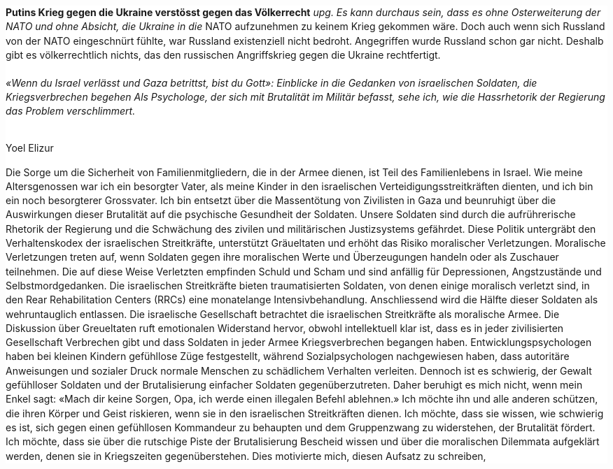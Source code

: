 **Putins Krieg gegen die Ukraine verstösst gegen das Völkerrecht**
_upg. Es kann durchaus sein, dass es ohne Osterweiterung der NATO und ohne Absicht, die Ukraine in die_
NATO aufzunehmen zu keinem Krieg gekommen wäre. Doch auch wenn sich Russland von der NATO eingeschnürt fühlte, war Russland existenziell nicht bedroht. Angegriffen wurde Russland schon gar nicht. Deshalb gibt es völkerrechtlich nichts, das den russischen Angriffskrieg gegen die Ukraine rechtfertigt.

###### «Wenn du Israel verlässt und Gaza betrittst, bist du Gott»: Einblicke in die Gedanken von israelischen Soldaten, die Kriegsverbrechen begehen Als Psychologe, der sich mit Brutalität im Militär befasst, sehe ich, wie die Hassrhetorik der Regierung das Problem verschlimmert.
Yoel Elizur

Die Sorge um die Sicherheit von Familienmitgliedern, die in der Armee dienen, ist Teil des Familienlebens
in Israel. Wie meine Altersgenossen war ich ein besorgter Vater, als meine Kinder in den israelischen Verteidigungsstreitkräften dienten, und ich bin ein noch besorgterer Grossvater. Ich bin entsetzt über die Massentötung von Zivilisten in Gaza und beunruhigt über die Auswirkungen dieser Brutalität auf die psychische
Gesundheit der Soldaten. Unsere Soldaten sind durch die aufrührerische Rhetorik der Regierung und die
Schwächung des zivilen und militärischen Justizsystems gefährdet. Diese Politik untergräbt den Verhaltenskodex der israelischen Streitkräfte, unterstützt Gräueltaten und erhöht das Risiko moralischer Verletzungen.
Moralische Verletzungen treten auf, wenn Soldaten gegen ihre moralischen Werte und Überzeugungen handeln oder als Zuschauer teilnehmen. Die auf diese Weise Verletzten empfinden Schuld und Scham und
sind anfällig für Depressionen, Angstzustände und Selbstmordgedanken. Die israelischen Streitkräfte bieten
traumatisierten Soldaten, von denen einige moralisch verletzt sind, in den Rear Rehabilitation Centers
(RRCs) eine monatelange Intensivbehandlung. Anschliessend wird die Hälfte dieser Soldaten als wehruntauglich entlassen.
Die israelische Gesellschaft betrachtet die israelischen Streitkräfte als moralische Armee. Die Diskussion
über Greueltaten ruft emotionalen Widerstand hervor, obwohl intellektuell klar ist, dass es in jeder zivilisierten Gesellschaft Verbrechen gibt und dass Soldaten in jeder Armee Kriegsverbrechen begangen haben.
Entwicklungspsychologen haben bei kleinen Kindern gefühllose Züge festgestellt, während Sozialpsychologen nachgewiesen haben, dass autoritäre Anweisungen und sozialer Druck normale Menschen zu schädlichem Verhalten verleiten.
Dennoch ist es schwierig, der Gewalt gefühlloser Soldaten und der Brutalisierung einfacher Soldaten gegenüberzutreten. Daher beruhigt es mich nicht, wenn mein Enkel sagt: «Mach dir keine Sorgen, Opa, ich werde
einen illegalen Befehl ablehnen.»
Ich möchte ihn und alle anderen schützen, die ihren Körper und Geist riskieren, wenn sie in den israelischen
Streitkräften dienen. Ich möchte, dass sie wissen, wie schwierig es ist, sich gegen einen gefühllosen Kommandeur zu behaupten und dem Gruppenzwang zu widerstehen, der Brutalität fördert. Ich möchte, dass
sie über die rutschige Piste der Brutalisierung Bescheid wissen und über die moralischen Dilemmata aufgeklärt werden, denen sie in Kriegszeiten gegenüberstehen. Dies motivierte mich, diesen Aufsatz zu schreiben,
